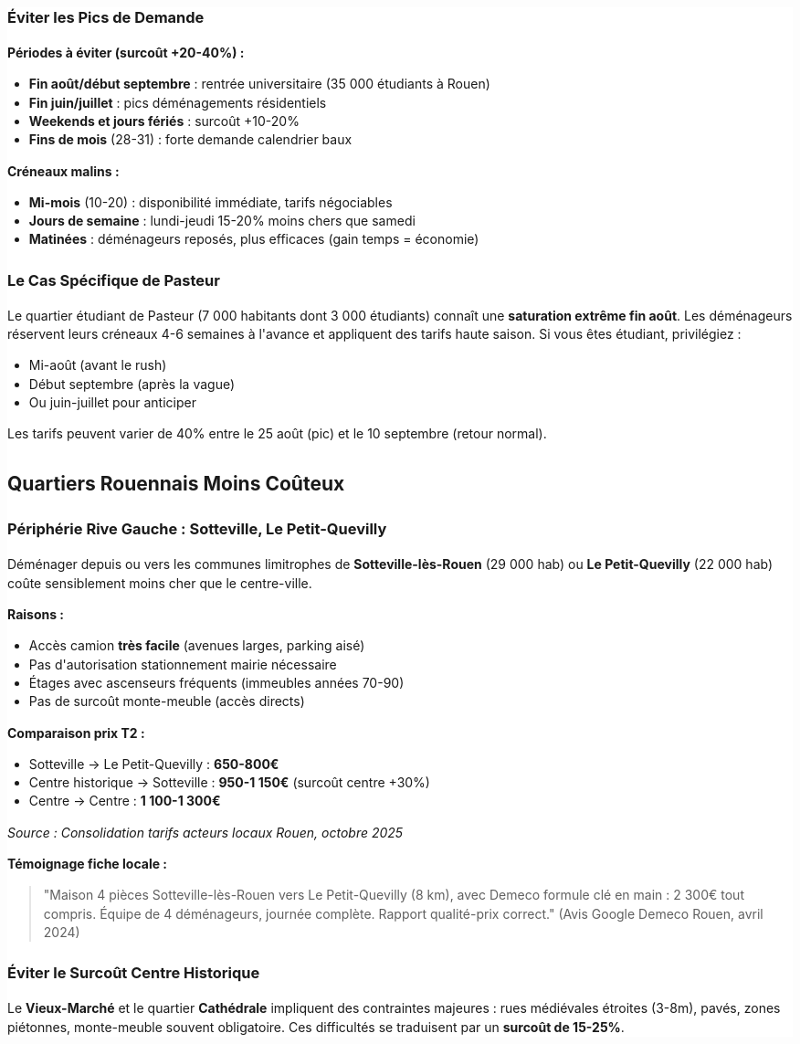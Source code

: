 ### Éviter les Pics de Demande

**Périodes à éviter (surcoût +20-40%) :**
- **Fin août/début septembre** : rentrée universitaire (35 000 étudiants à Rouen)
- **Fin juin/juillet** : pics déménagements résidentiels
- **Weekends et jours fériés** : surcoût +10-20%
- **Fins de mois** (28-31) : forte demande calendrier baux

**Créneaux malins :**
- **Mi-mois** (10-20) : disponibilité immédiate, tarifs négociables
- **Jours de semaine** : lundi-jeudi 15-20% moins chers que samedi
- **Matinées** : déménageurs reposés, plus efficaces (gain temps = économie)

### Le Cas Spécifique de Pasteur

Le quartier étudiant de Pasteur (7 000 habitants dont 3 000 étudiants) connaît une **saturation extrême fin août**. Les déménageurs réservent leurs créneaux 4-6 semaines à l'avance et appliquent des tarifs haute saison. Si vous êtes étudiant, privilégiez :
- Mi-août (avant le rush)  
- Début septembre (après la vague)
- Ou juin-juillet pour anticiper

Les tarifs peuvent varier de 40% entre le 25 août (pic) et le 10 septembre (retour normal).

## Quartiers Rouennais Moins Coûteux

### Périphérie Rive Gauche : Sotteville, Le Petit-Quevilly

Déménager depuis ou vers les communes limitrophes de **Sotteville-lès-Rouen** (29 000 hab) ou **Le Petit-Quevilly** (22 000 hab) coûte sensiblement moins cher que le centre-ville.

**Raisons :**
- Accès camion **très facile** (avenues larges, parking aisé)
- Pas d'autorisation stationnement mairie nécessaire
- Étages avec ascenseurs fréquents (immeubles années 70-90)
- Pas de surcoût monte-meuble (accès directs)

**Comparaison prix T2 :**
- Sotteville → Le Petit-Quevilly : **650-800€**
- Centre historique → Sotteville : **950-1 150€** (surcoût centre +30%)
- Centre → Centre : **1 100-1 300€**

*Source : Consolidation tarifs acteurs locaux Rouen, octobre 2025*

**Témoignage fiche locale :**  
> "Maison 4 pièces Sotteville-lès-Rouen vers Le Petit-Quevilly (8 km), avec Demeco formule clé en main : 2 300€ tout compris. Équipe de 4 déménageurs, journée complète. Rapport qualité-prix correct." (Avis Google Demeco Rouen, avril 2024)

### Éviter le Surcoût Centre Historique

Le **Vieux-Marché** et le quartier **Cathédrale** impliquent des contraintes majeures : rues médiévales étroites (3-8m), pavés, zones piétonnes, monte-meuble souvent obligatoire. Ces difficultés se traduisent par un **surcoût de 15-25%**.
